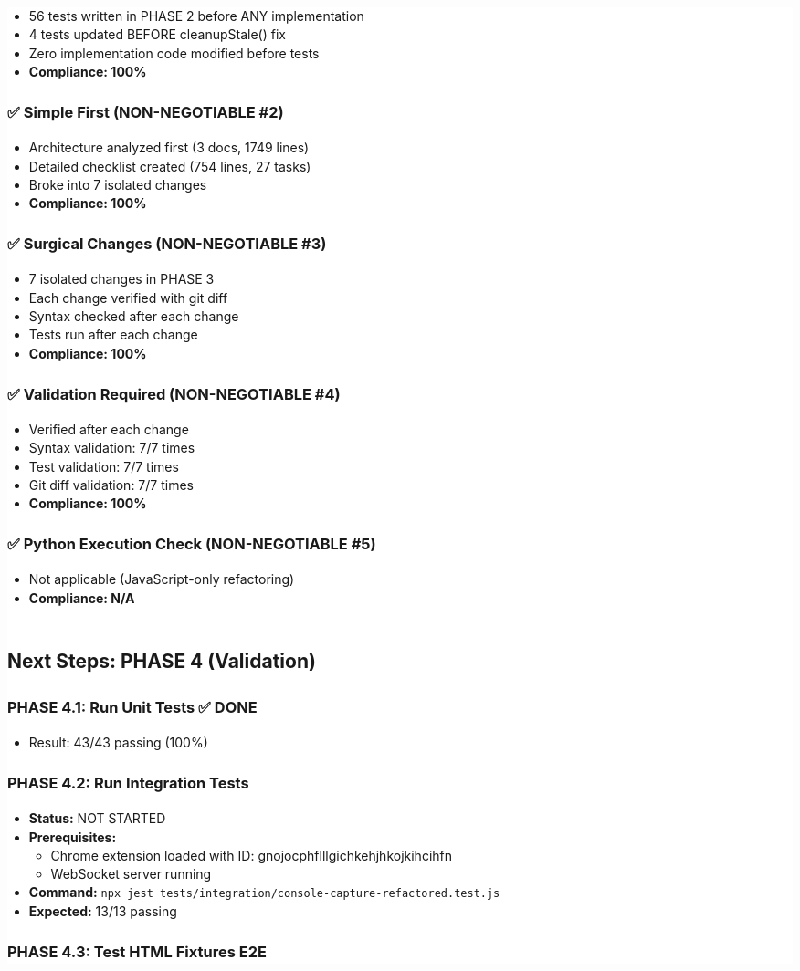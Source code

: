 - 56 tests written in PHASE 2 before ANY implementation
- 4 tests updated BEFORE cleanupStale() fix
- Zero implementation code modified before tests
- **Compliance: 100%**

### ✅ Simple First (NON-NEGOTIABLE #2)

- Architecture analyzed first (3 docs, 1749 lines)
- Detailed checklist created (754 lines, 27 tasks)
- Broke into 7 isolated changes
- **Compliance: 100%**

### ✅ Surgical Changes (NON-NEGOTIABLE #3)

- 7 isolated changes in PHASE 3
- Each change verified with git diff
- Syntax checked after each change
- Tests run after each change
- **Compliance: 100%**

### ✅ Validation Required (NON-NEGOTIABLE #4)

- Verified after each change
- Syntax validation: 7/7 times
- Test validation: 7/7 times
- Git diff validation: 7/7 times
- **Compliance: 100%**

### ✅ Python Execution Check (NON-NEGOTIABLE #5)

- Not applicable (JavaScript-only refactoring)
- **Compliance: N/A**

---

## Next Steps: PHASE 4 (Validation)

### PHASE 4.1: Run Unit Tests ✅ DONE

- Result: 43/43 passing (100%)

### PHASE 4.2: Run Integration Tests

- **Status:** NOT STARTED
- **Prerequisites:**
  - Chrome extension loaded with ID: gnojocphflllgichkehjhkojkihcihfn
  - WebSocket server running
- **Command:** `npx jest tests/integration/console-capture-refactored.test.js`
- **Expected:** 13/13 passing

### PHASE 4.3: Test HTML Fixtures E2E
